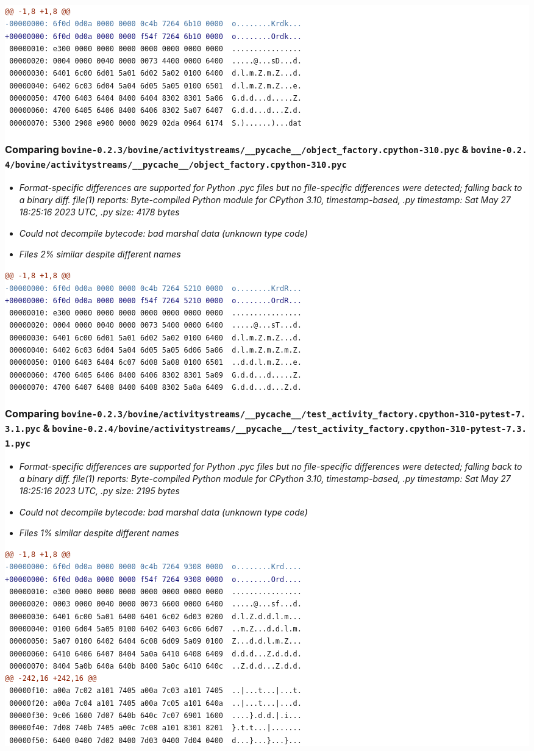```diff
@@ -1,8 +1,8 @@
-00000000: 6f0d 0d0a 0000 0000 0c4b 7264 6b10 0000  o........Krdk...
+00000000: 6f0d 0d0a 0000 0000 f54f 7264 6b10 0000  o........Ordk...
 00000010: e300 0000 0000 0000 0000 0000 0000 0000  ................
 00000020: 0004 0000 0040 0000 0073 4400 0000 6400  .....@...sD...d.
 00000030: 6401 6c00 6d01 5a01 6d02 5a02 0100 6400  d.l.m.Z.m.Z...d.
 00000040: 6402 6c03 6d04 5a04 6d05 5a05 0100 6501  d.l.m.Z.m.Z...e.
 00000050: 4700 6403 6404 8400 6404 8302 8301 5a06  G.d.d...d.....Z.
 00000060: 4700 6405 6406 8400 6406 8302 5a07 6407  G.d.d...d...Z.d.
 00000070: 5300 2908 e900 0000 0029 02da 0964 6174  S.)......)...dat
```

### Comparing `bovine-0.2.3/bovine/activitystreams/__pycache__/object_factory.cpython-310.pyc` & `bovine-0.2.4/bovine/activitystreams/__pycache__/object_factory.cpython-310.pyc`

 * *Format-specific differences are supported for Python .pyc files but no file-specific differences were detected; falling back to a binary diff. file(1) reports: Byte-compiled Python module for CPython 3.10, timestamp-based, .py timestamp: Sat May 27 18:25:16 2023 UTC, .py size: 4178 bytes*

 * *Could not decompile bytecode: bad marshal data (unknown type code)*

 * *Files 2% similar despite different names*

```diff
@@ -1,8 +1,8 @@
-00000000: 6f0d 0d0a 0000 0000 0c4b 7264 5210 0000  o........KrdR...
+00000000: 6f0d 0d0a 0000 0000 f54f 7264 5210 0000  o........OrdR...
 00000010: e300 0000 0000 0000 0000 0000 0000 0000  ................
 00000020: 0004 0000 0040 0000 0073 5400 0000 6400  .....@...sT...d.
 00000030: 6401 6c00 6d01 5a01 6d02 5a02 0100 6400  d.l.m.Z.m.Z...d.
 00000040: 6402 6c03 6d04 5a04 6d05 5a05 6d06 5a06  d.l.m.Z.m.Z.m.Z.
 00000050: 0100 6403 6404 6c07 6d08 5a08 0100 6501  ..d.d.l.m.Z...e.
 00000060: 4700 6405 6406 8400 6406 8302 8301 5a09  G.d.d...d.....Z.
 00000070: 4700 6407 6408 8400 6408 8302 5a0a 6409  G.d.d...d...Z.d.
```

### Comparing `bovine-0.2.3/bovine/activitystreams/__pycache__/test_activity_factory.cpython-310-pytest-7.3.1.pyc` & `bovine-0.2.4/bovine/activitystreams/__pycache__/test_activity_factory.cpython-310-pytest-7.3.1.pyc`

 * *Format-specific differences are supported for Python .pyc files but no file-specific differences were detected; falling back to a binary diff. file(1) reports: Byte-compiled Python module for CPython 3.10, timestamp-based, .py timestamp: Sat May 27 18:25:16 2023 UTC, .py size: 2195 bytes*

 * *Could not decompile bytecode: bad marshal data (unknown type code)*

 * *Files 1% similar despite different names*

```diff
@@ -1,8 +1,8 @@
-00000000: 6f0d 0d0a 0000 0000 0c4b 7264 9308 0000  o........Krd....
+00000000: 6f0d 0d0a 0000 0000 f54f 7264 9308 0000  o........Ord....
 00000010: e300 0000 0000 0000 0000 0000 0000 0000  ................
 00000020: 0003 0000 0040 0000 0073 6600 0000 6400  .....@...sf...d.
 00000030: 6401 6c00 5a01 6400 6401 6c02 6d03 0200  d.l.Z.d.d.l.m...
 00000040: 0100 6d04 5a05 0100 6402 6403 6c06 6d07  ..m.Z...d.d.l.m.
 00000050: 5a07 0100 6402 6404 6c08 6d09 5a09 0100  Z...d.d.l.m.Z...
 00000060: 6410 6406 6407 8404 5a0a 6410 6408 6409  d.d.d...Z.d.d.d.
 00000070: 8404 5a0b 640a 640b 8400 5a0c 6410 640c  ..Z.d.d...Z.d.d.
@@ -242,16 +242,16 @@
 00000f10: a00a 7c02 a101 7405 a00a 7c03 a101 7405  ..|...t...|...t.
 00000f20: a00a 7c04 a101 7405 a00a 7c05 a101 640a  ..|...t...|...d.
 00000f30: 9c06 1600 7d07 640b 640c 7c07 6901 1600  ....}.d.d.|.i...
 00000f40: 7d08 740b 7405 a00c 7c08 a101 8301 8201  }.t.t...|.......
 00000f50: 6400 0400 7d02 0400 7d03 0400 7d04 0400  d...}...}...}...
```